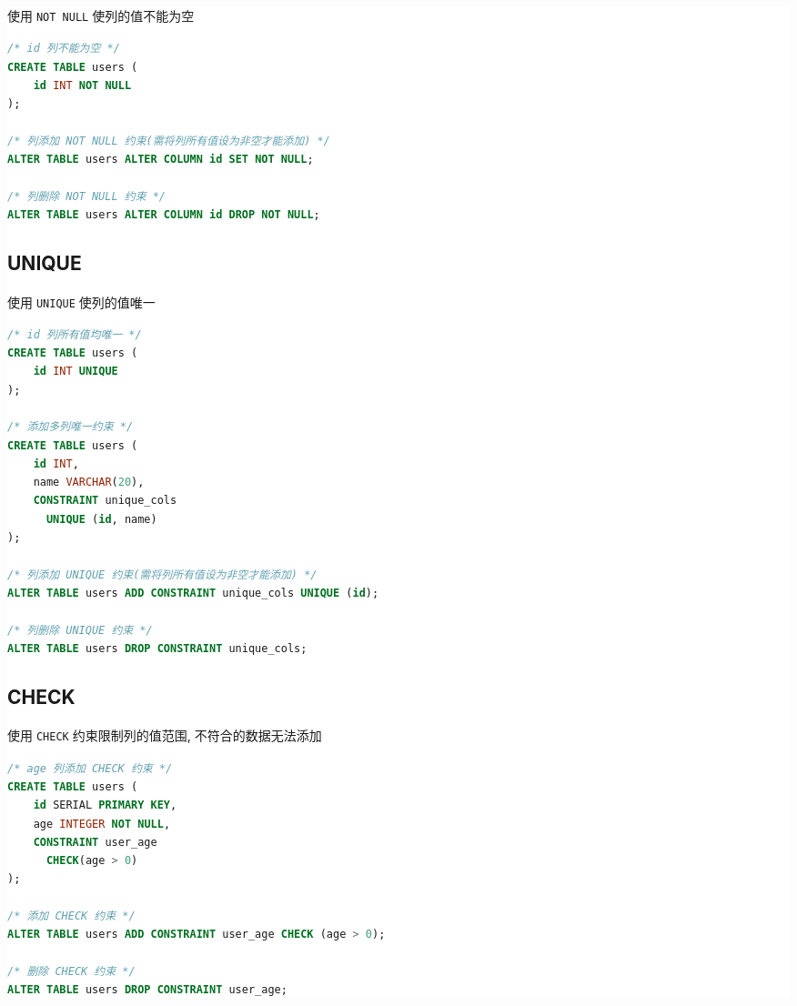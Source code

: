 使用 `NOT NULL` 使列的值不能为空

```sql
/* id 列不能为空 */
CREATE TABLE users (
    id INT NOT NULL
);

/* 列添加 NOT NULL 约束(需将列所有值设为非空才能添加) */
ALTER TABLE users ALTER COLUMN id SET NOT NULL;

/* 列删除 NOT NULL 约束 */
ALTER TABLE users ALTER COLUMN id DROP NOT NULL;
```

## UNIQUE

使用 `UNIQUE` 使列的值唯一

```sql
/* id 列所有值均唯一 */
CREATE TABLE users (
    id INT UNIQUE
);

/* 添加多列唯一约束 */
CREATE TABLE users (
    id INT,
    name VARCHAR(20),
    CONSTRAINT unique_cols
      UNIQUE (id, name)
);

/* 列添加 UNIQUE 约束(需将列所有值设为非空才能添加) */
ALTER TABLE users ADD CONSTRAINT unique_cols UNIQUE (id);

/* 列删除 UNIQUE 约束 */
ALTER TABLE users DROP CONSTRAINT unique_cols;
```

## CHECK

使用 `CHECK` 约束限制列的值范围, 不符合的数据无法添加  

```sql
/* age 列添加 CHECK 约束 */
CREATE TABLE users (
    id SERIAL PRIMARY KEY,
    age INTEGER NOT NULL,
    CONSTRAINT user_age 
      CHECK(age > 0)
);

/* 添加 CHECK 约束 */
ALTER TABLE users ADD CONSTRAINT user_age CHECK (age > 0);

/* 删除 CHECK 约束 */
ALTER TABLE users DROP CONSTRAINT user_age;
```
